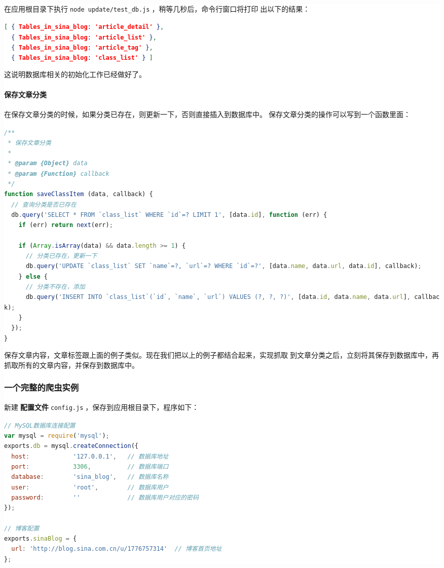 在应用根目录下执行 `node update/test_db.js` ，稍等几秒后，命令行窗口将打印
出以下的结果：

```JSON
[ { Tables_in_sina_blog: 'article_detail' },
  { Tables_in_sina_blog: 'article_list' },
  { Tables_in_sina_blog: 'article_tag' },
  { Tables_in_sina_blog: 'class_list' } ]
```

这说明数据库相关的初始化工作已经做好了。

#### 保存文章分类

在保存文章分类的时候，如果分类已存在，则更新一下，否则直接插入到数据库中。
保存文章分类的操作可以写到一个函数里面：

```JavaScript
/**
 * 保存文章分类
 *
 * @param {Object} data
 * @param {Function} callback
 */
function saveClassItem (data, callback) {
  // 查询分类是否已存在
  db.query('SELECT * FROM `class_list` WHERE `id`=? LIMIT 1', [data.id], function (err) {
    if (err) return next(err);

    if (Array.isArray(data) && data.length >= 1) {
      // 分类已存在，更新一下
      db.query('UPDATE `class_list` SET `name`=?, `url`=? WHERE `id`=?', [data.name, data.url, data.id], callback);
    } else {
      // 分类不存在，添加
      db.query('INSERT INTO `class_list`(`id`, `name`, `url`) VALUES (?, ?, ?)', [data.id, data.name, data.url], callback);
    }
  });
}
```

保存文章内容，文章标签跟上面的例子类似。现在我们把以上的例子都结合起来，实现抓取
到文章分类之后，立刻将其保存到数据库中，再抓取所有的文章内容，并保存到数据库中。


### 一个完整的爬虫实例

新建 **配置文件** `config.js` ，保存到应用根目录下，程序如下：

```JavaScript
// MySQL数据库连接配置
var mysql = require('mysql');
exports.db = mysql.createConnection({
  host:            '127.0.0.1',   // 数据库地址
  port:            3306,          // 数据库端口
  database:        'sina_blog',   // 数据库名称
  user:            'root',        // 数据库用户
  password:        ''             // 数据库用户对应的密码
});

// 博客配置
exports.sinaBlog = {
  url: 'http://blog.sina.com.cn/u/1776757314'  // 博客首页地址
};

```


[1]: images/1.png
[2]: images/2.png
[3]: images/3.png
[4]: images/4.png
[5]: images/5.png
[6]: images/6.png
[7]: images/7.png
[8]: images/8.png
[9]: images/9.png